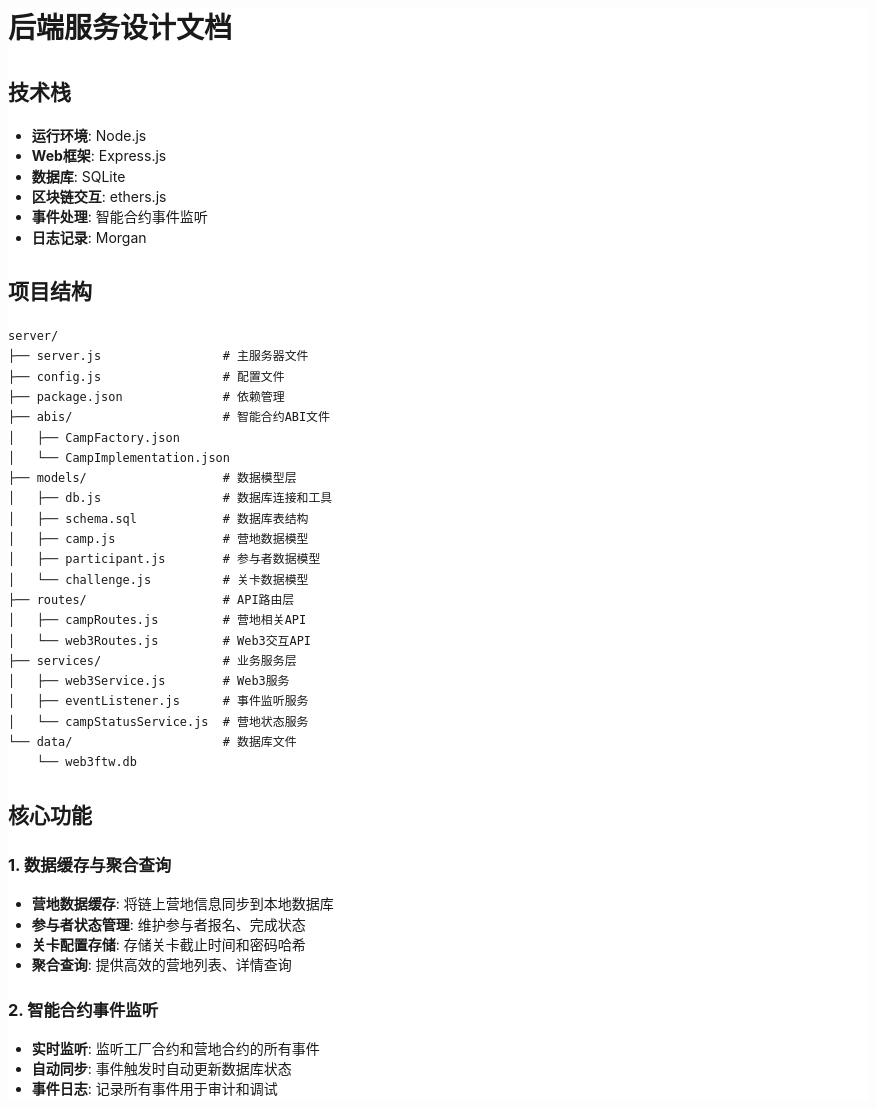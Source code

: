 # 后端服务设计文档

## 技术栈
- **运行环境**: Node.js
- **Web框架**: Express.js
- **数据库**: SQLite
- **区块链交互**: ethers.js
- **事件处理**: 智能合约事件监听
- **日志记录**: Morgan

## 项目结构
```
server/
├── server.js                 # 主服务器文件
├── config.js                 # 配置文件
├── package.json              # 依赖管理
├── abis/                     # 智能合约ABI文件
│   ├── CampFactory.json
│   └── CampImplementation.json
├── models/                   # 数据模型层
│   ├── db.js                 # 数据库连接和工具
│   ├── schema.sql            # 数据库表结构
│   ├── camp.js               # 营地数据模型
│   ├── participant.js        # 参与者数据模型
│   └── challenge.js          # 关卡数据模型
├── routes/                   # API路由层
│   ├── campRoutes.js         # 营地相关API
│   └── web3Routes.js         # Web3交互API
├── services/                 # 业务服务层
│   ├── web3Service.js        # Web3服务
│   ├── eventListener.js      # 事件监听服务
│   └── campStatusService.js  # 营地状态服务
└── data/                     # 数据库文件
    └── web3ftw.db
```

## 核心功能

### 1. 数据缓存与聚合查询
- **营地数据缓存**: 将链上营地信息同步到本地数据库
- **参与者状态管理**: 维护参与者报名、完成状态
- **关卡配置存储**: 存储关卡截止时间和密码哈希
- **聚合查询**: 提供高效的营地列表、详情查询

### 2. 智能合约事件监听
- **实时监听**: 监听工厂合约和营地合约的所有事件
- **自动同步**: 事件触发时自动更新数据库状态
- **事件日志**: 记录所有事件用于审计和调试

